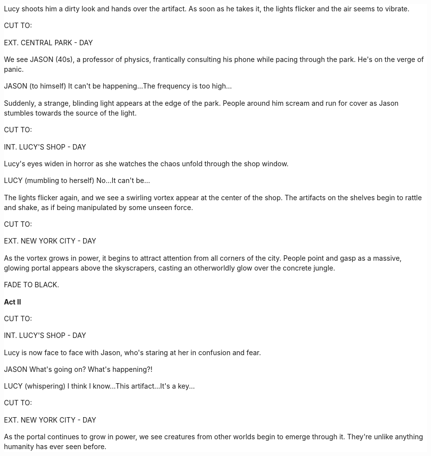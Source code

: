 Lucy shoots him a dirty look and hands over the artifact. As soon as he takes it, the lights flicker and the air seems to vibrate.

CUT TO:

EXT. CENTRAL PARK - DAY

We see JASON (40s), a professor of physics, frantically consulting his phone while pacing through the park. He's on the verge of panic.

JASON
(to himself)
It can't be happening...The frequency is too high...

Suddenly, a strange, blinding light appears at the edge of the park. People around him scream and run for cover as Jason stumbles towards the source of the light.

CUT TO:

INT. LUCY'S SHOP - DAY

Lucy's eyes widen in horror as she watches the chaos unfold through the shop window.

LUCY
(mumbling to herself)
No...It can't be...

The lights flicker again, and we see a swirling vortex appear at the center of the shop. The artifacts on the shelves begin to rattle and shake, as if being manipulated by some unseen force.

CUT TO:

EXT. NEW YORK CITY - DAY

As the vortex grows in power, it begins to attract attention from all corners of the city. People point and gasp as a massive, glowing portal appears above the skyscrapers, casting an otherworldly glow over the concrete jungle.

FADE TO BLACK.

**Act II**

CUT TO:

INT. LUCY'S SHOP - DAY

Lucy is now face to face with Jason, who's staring at her in confusion and fear.

JASON
What's going on? What's happening?!

LUCY
(whispering)
I think I know...This artifact...It's a key...

CUT TO:

EXT. NEW YORK CITY - DAY

As the portal continues to grow in power, we see creatures from other worlds begin to emerge through it. They're unlike anything humanity has ever seen before.
